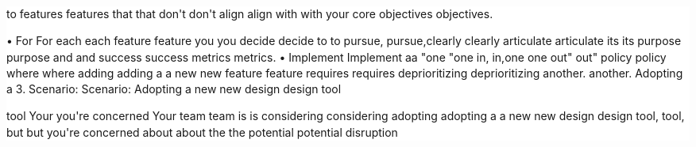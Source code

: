 to features
features that
that don't
don't align
align with
with your
core
objectives
objectives.

• For
For each
each feature
feature you
you decide
decide to
to pursue,
pursue,clearly
clearly articulate
articulate its
its purpose
purpose and
and success
success metrics
metrics.
• Implement
Implement aa "one
"one in,
in,one
one out"
out" policy
policy where
where adding
adding a
a new
new feature
feature requires
requires deprioritizing
deprioritizing another.
another.
Adopting a
3. Scenario:
Scenario: Adopting
a new
new design
design tool

tool
Your
you're concerned
Your team
team is
is considering
considering adopting
adopting a
a new
new design
design tool,
tool, but
but you're
concerned about
about the
the potential
potential disruption